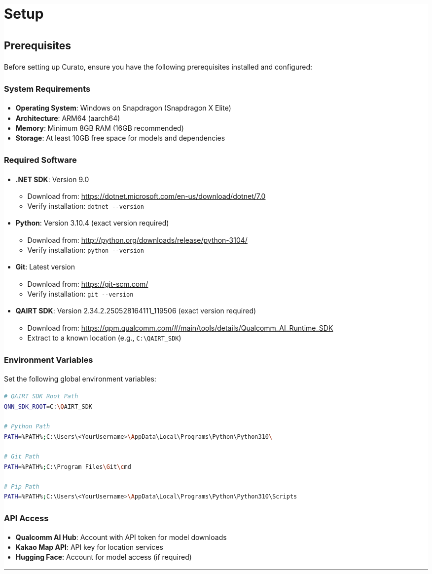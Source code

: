 # Setup

## Prerequisites

Before setting up Curato, ensure you have the following prerequisites installed and configured:

### **System Requirements**
- **Operating System**: Windows on Snapdragon (Snapdragon X Elite)
- **Architecture**: ARM64 (aarch64)
- **Memory**: Minimum 8GB RAM (16GB recommended)
- **Storage**: At least 10GB free space for models and dependencies

### **Required Software**
- **.NET SDK**: Version 9.0
  - Download from: https://dotnet.microsoft.com/en-us/download/dotnet/7.0
  - Verify installation: `dotnet --version`

- **Python**: Version 3.10.4 (exact version required)
  - Download from: http://python.org/downloads/release/python-3104/
  - Verify installation: `python --version`

- **Git**: Latest version
  - Download from: https://git-scm.com/
  - Verify installation: `git --version`

- **QAIRT SDK**: Version 2.34.2.250528164111_119506 (exact version required)
  - Download from: https://qpm.qualcomm.com/#/main/tools/details/Qualcomm_AI_Runtime_SDK
  - Extract to a known location (e.g., `C:\QAIRT_SDK`)

### **Environment Variables**
Set the following global environment variables:

```bash
# QAIRT SDK Root Path
QNN_SDK_ROOT=C:\QAIRT_SDK

# Python Path
PATH=%PATH%;C:\Users\<YourUsername>\AppData\Local\Programs\Python\Python310\

# Git Path
PATH=%PATH%;C:\Program Files\Git\cmd

# Pip Path
PATH=%PATH%;C:\Users\<YourUsername>\AppData\Local\Programs\Python\Python310\Scripts
```

### **API Access**
- **Qualcomm AI Hub**: Account with API token for model downloads
- **Kakao Map API**: API key for location services
- **Hugging Face**: Account for model access (if required)

---